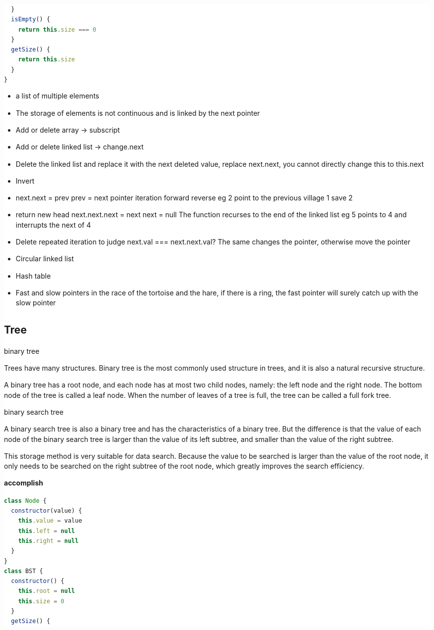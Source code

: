 ```javascript
  }
  isEmpty() {
    return this.size === 0
  }
  getSize() {
    return this.size
  }
}
```

- a list of multiple elements
- The storage of elements is not continuous and is linked by the next pointer
- Add or delete array -> subscript
- Add or delete linked list -> change.next
- Delete the linked list and replace it with the next deleted value, replace next.next, you cannot directly change this to this.next
- Invert

- next.next = prev prev = next pointer iteration forward reverse eg 2 point to the previous village 1 save 2
- return new head next.next.next = next next = null The function recurses to the end of the linked list eg 5 points to 4 and interrupts the next of 4

- Delete repeated iteration to judge next.val === next.next.val? The same changes the pointer, otherwise move the pointer
- Circular linked list

- Hash table
- Fast and slow pointers in the race of the tortoise and the hare, if there is a ring, the fast pointer will surely catch up with the slow pointer

## Tree

binary tree

Trees have many structures. Binary tree is the most commonly used structure in trees, and it is also a natural recursive structure.

A binary tree has a root node, and each node has at most two child nodes, namely: the left node and the right node. The bottom node of the tree is called a leaf node. When the number of leaves of a tree is full, the tree can be called a full fork tree.

binary search tree

A binary search tree is also a binary tree and has the characteristics of a binary tree. But the difference is that the value of each node of the binary search tree is larger than the value of its left subtree, and smaller than the value of the right subtree.

This storage method is very suitable for data search. Because the value to be searched is larger than the value of the root node, it only needs to be searched on the right subtree of the root node, which greatly improves the search efficiency.

**accomplish**

```javascript
class Node {
  constructor(value) {
    this.value = value
    this.left = null
    this.right = null
  }
}
class BST {
  constructor() {
    this.root = null
    this.size = 0
  }
  getSize() {
```